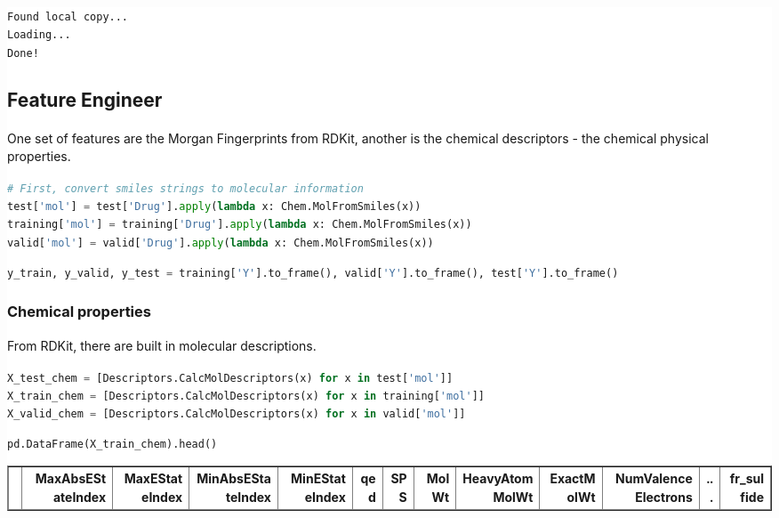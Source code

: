     Found local copy...
    Loading...
    Done!


## Feature Engineer
One set of features are the Morgan Fingerprints from RDKit, another is the chemical descriptors - the chemical physical properties.


```python
# First, convert smiles strings to molecular information
test['mol'] = test['Drug'].apply(lambda x: Chem.MolFromSmiles(x)) 
training['mol'] = training['Drug'].apply(lambda x: Chem.MolFromSmiles(x)) 
valid['mol'] = valid['Drug'].apply(lambda x: Chem.MolFromSmiles(x)) 
```


```python
y_train, y_valid, y_test = training['Y'].to_frame(), valid['Y'].to_frame(), test['Y'].to_frame()
```

### Chemical properties
From RDKit, there are built in molecular descriptions. 


```python
X_test_chem = [Descriptors.CalcMolDescriptors(x) for x in test['mol']]
X_train_chem = [Descriptors.CalcMolDescriptors(x) for x in training['mol']]
X_valid_chem = [Descriptors.CalcMolDescriptors(x) for x in valid['mol']]

```


```python
pd.DataFrame(X_train_chem).head()
```




<div>
<style scoped>
    .dataframe tbody tr th:only-of-type {
        vertical-align: middle;
    }

    .dataframe tbody tr th {
        vertical-align: top;
    }

    .dataframe thead th {
        text-align: right;
    }
</style>
<table border="1" class="dataframe">
  <thead>
    <tr style="text-align: right;">
      <th></th>
      <th>MaxAbsEStateIndex</th>
      <th>MaxEStateIndex</th>
      <th>MinAbsEStateIndex</th>
      <th>MinEStateIndex</th>
      <th>qed</th>
      <th>SPS</th>
      <th>MolWt</th>
      <th>HeavyAtomMolWt</th>
      <th>ExactMolWt</th>
      <th>NumValenceElectrons</th>
      <th>...</th>
      <th>fr_sulfide</th>
